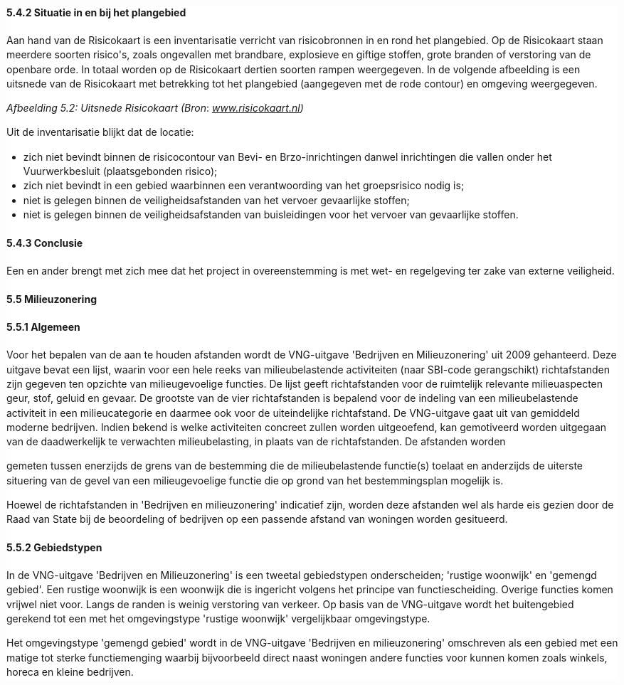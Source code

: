 #### **5.4.2 Situatie in en bij het plangebied**

Aan hand van de Risicokaart is een inventarisatie verricht van risicobronnen in en rond het plangebied. Op de Risicokaart staan meerdere soorten risico's, zoals ongevallen met brandbare, explosieve en giftige stoffen, grote branden of verstoring van de openbare orde. In totaal worden op de Risicokaart dertien soorten rampen weergegeven. In de volgende afbeelding is een uitsnede van de Risicokaart met betrekking tot het plangebied (aangegeven met de rode contour) en omgeving weergegeven.

*Afbeelding 5.2: Uitsnede Risicokaart (Bron*: *www.risicokaart.nl)*

Uit de inventarisatie blijkt dat de locatie:

- zich niet bevindt binnen de risicocontour van Bevi- en Brzo-inrichtingen danwel inrichtingen die vallen onder het Vuurwerkbesluit (plaatsgebonden risico);
- zich niet bevindt in een gebied waarbinnen een verantwoording van het groepsrisico nodig is;
- niet is gelegen binnen de veiligheidsafstanden van het vervoer gevaarlijke stoffen;
- niet is gelegen binnen de veiligheidsafstanden van buisleidingen voor het vervoer van gevaarlijke stoffen.

#### **5.4.3 Conclusie**

Een en ander brengt met zich mee dat het project in overeenstemming is met wet- en regelgeving ter zake van externe veiligheid.

#### <span id="page-30-0"></span>**5.5 Milieuzonering**

#### **5.5.1 Algemeen**

Voor het bepalen van de aan te houden afstanden wordt de VNG-uitgave 'Bedrijven en Milieuzonering' uit 2009 gehanteerd. Deze uitgave bevat een lijst, waarin voor een hele reeks van milieubelastende activiteiten (naar SBI-code gerangschikt) richtafstanden zijn gegeven ten opzichte van milieugevoelige functies. De lijst geeft richtafstanden voor de ruimtelijk relevante milieuaspecten geur, stof, geluid en gevaar. De grootste van de vier richtafstanden is bepalend voor de indeling van een milieubelastende activiteit in een milieucategorie en daarmee ook voor de uiteindelijke richtafstand. De VNG-uitgave gaat uit van gemiddeld moderne bedrijven. Indien bekend is welke activiteiten concreet zullen worden uitgeoefend, kan gemotiveerd worden uitgegaan van de daadwerkelijk te verwachten milieubelasting, in plaats van de richtafstanden. De afstanden worden

gemeten tussen enerzijds de grens van de bestemming die de milieubelastende functie(s) toelaat en anderzijds de uiterste situering van de gevel van een milieugevoelige functie die op grond van het bestemmingsplan mogelijk is.

Hoewel de richtafstanden in 'Bedrijven en milieuzonering' indicatief zijn, worden deze afstanden wel als harde eis gezien door de Raad van State bij de beoordeling of bedrijven op een passende afstand van woningen worden gesitueerd.

#### **5.5.2 Gebiedstypen**

In de VNG-uitgave 'Bedrijven en Milieuzonering' is een tweetal gebiedstypen onderscheiden; 'rustige woonwijk' en 'gemengd gebied'. Een rustige woonwijk is een woonwijk die is ingericht volgens het principe van functiescheiding. Overige functies komen vrijwel niet voor. Langs de randen is weinig verstoring van verkeer. Op basis van de VNG-uitgave wordt het buitengebied gerekend tot een met het omgevingstype 'rustige woonwijk' vergelijkbaar omgevingstype.

Het omgevingstype 'gemengd gebied' wordt in de VNG-uitgave 'Bedrijven en milieuzonering' omschreven als een gebied met een matige tot sterke functiemenging waarbij bijvoorbeeld direct naast woningen andere functies voor kunnen komen zoals winkels, horeca en kleine bedrijven.
